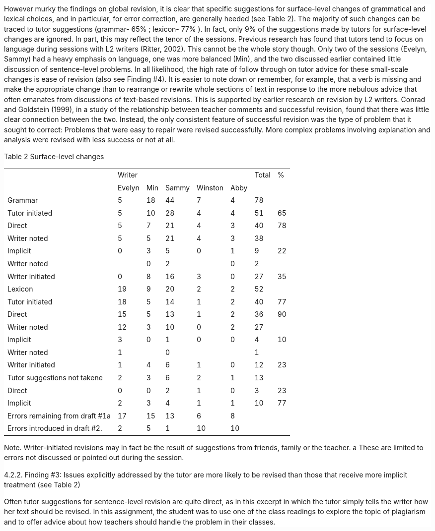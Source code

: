However murky the findings on global revision, it is clear that specific suggestions for surface-level changes of grammatical and lexical choices, and in particular, for error correction, are generally heeded (see Table 2). The majority of such changes can be traced to tutor suggestions (grammar- $65 \%$ ; lexicon- $7 7 \%$ ). In fact, only $9 \%$ of the suggestions made by tutors for surface-level changes are ignored. In part, this may reflect the tenor of the sessions. Previous research has found that tutors tend to focus on language during sessions with L2 writers (Ritter, 2002). This cannot be the whole story though. Only two of the sessions (Evelyn, Sammy) had a heavy emphasis on language, one was more balanced (Min), and the two discussed earlier contained little discussion of sentence-level problems. In all likelihood, the high rate of follow through on tutor advice for these small-scale changes is ease of revision (also see Finding #4). It is easier to note down or remember, for example, that a verb is missing and make the appropriate change than to rearrange or rewrite whole sections of text in response to the more nebulous advice that often emanates from discussions of text-based revisions. This is supported by earlier research on revision by L2 writers. Conrad and Goldstein (1999), in a study of the relationship between teacher comments and successful revision, found that there was little clear connection between the two. Instead, the only consistent feature of successful revision was the type of problem that it sought to correct: Problems that were easy to repair were revised successfully. More complex problems involving explanation and analysis were revised with less success or not at all.

Table 2 Surface-level changes   

<html><body><table><tr><td rowspan="2"></td><td colspan="5">Writer</td><td rowspan="2">Total</td><td rowspan="2">%</td></tr><tr><td>Evelyn</td><td>Min</td><td>Sammy</td><td>Winston</td><td>Abby</td></tr><tr><td>Grammar</td><td>5</td><td>18</td><td>44</td><td>7</td><td>4</td><td>78</td><td></td></tr><tr><td>Tutor initiated</td><td>5</td><td>10</td><td>28</td><td>4</td><td>4</td><td>51</td><td>65</td></tr><tr><td>Direct</td><td>5</td><td>7</td><td>21</td><td>4</td><td>3</td><td>40</td><td>78</td></tr><tr><td>Writer noted</td><td>5</td><td>5</td><td>21</td><td>4</td><td>3</td><td>38</td><td></td></tr><tr><td>Implicit</td><td>0</td><td>3</td><td>5</td><td>0</td><td>1</td><td>9</td><td>22</td></tr><tr><td>Writer noted</td><td></td><td>0</td><td>2</td><td></td><td>0</td><td>2</td><td></td></tr><tr><td>Writer initiated</td><td>0</td><td>8</td><td>16</td><td>3</td><td>0</td><td>27</td><td>35</td></tr><tr><td>Lexicon</td><td>19</td><td>9</td><td>20</td><td>2</td><td>2</td><td>52</td><td></td></tr><tr><td>Tutor initiated</td><td>18</td><td>5</td><td>14</td><td>1</td><td>2</td><td>40</td><td>77</td></tr><tr><td>Direct</td><td>15</td><td>5</td><td>13</td><td>1</td><td>2</td><td>36</td><td>90</td></tr><tr><td>Writer noted</td><td>12</td><td>3</td><td>10</td><td>0</td><td>2</td><td>27</td><td></td></tr><tr><td>Implicit</td><td>3</td><td>0</td><td>1</td><td>0</td><td>0</td><td>4</td><td>10</td></tr><tr><td>Writer noted</td><td>1</td><td></td><td>0</td><td></td><td></td><td>1</td><td></td></tr><tr><td>Writer initiated</td><td>1</td><td>4</td><td>6</td><td>1</td><td>0</td><td>12</td><td>23</td></tr><tr><td>Tutor suggestions not takene</td><td>2</td><td>3</td><td>6</td><td>2</td><td>1</td><td>13</td><td></td></tr><tr><td>Direct</td><td>0</td><td>0</td><td>2</td><td>1</td><td>0</td><td>3</td><td>23</td></tr><tr><td> Implicit</td><td>2</td><td>3</td><td>4</td><td>1</td><td>1</td><td>10</td><td>77</td></tr><tr><td>Errors remaining from draft #1a</td><td>17</td><td>15</td><td>13</td><td>6</td><td>8</td><td></td><td></td></tr><tr><td>Errors introduced in draft #2.</td><td>2</td><td>5</td><td>1</td><td>10</td><td>10</td><td></td><td></td></tr></table></body></html>

Note. Writer-initiated revisions may in fact be the result of suggestions from friends, family or the teacher. a These are limited to errors not discussed or pointed out during the session.

4.2.2. Finding #3: Issues explicitly addressed by the tutor are more likely to be revised than those that receive more implicit treatment (see Table 2)

Often tutor suggestions for sentence-level revision are quite direct, as in this excerpt in which the tutor simply tells the writer how her text should be revised. In this assignment, the student was to use one of the class readings to explore the topic of plagiarism and to offer advice about how teachers should handle the problem in their classes.
